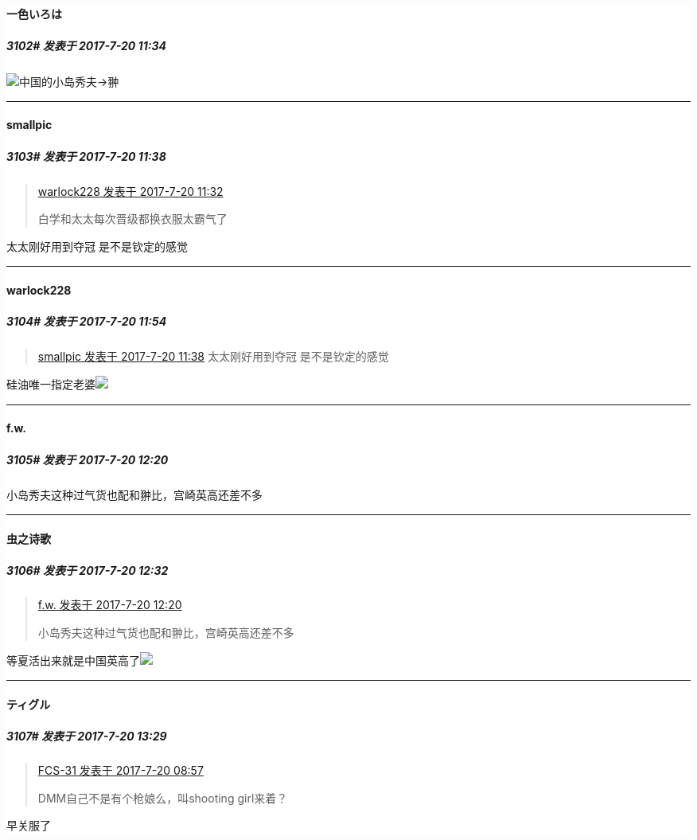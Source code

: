 ####  一色いろは  
##### 3102#       发表于 2017-7-20 11:34

<img src="https://static.saraba1st.com/image/smiley/carton2017/003.png" referrerpolicy="no-referrer">中国的小岛秀夫→翀

*****

####  smallpic  
##### 3103#       发表于 2017-7-20 11:38

<blockquote><a href="httphttps://bbs.saraba1st.com/2b/forum.php?mod=redirect&amp;goto=findpost&amp;pid=36631317&amp;ptid=1471785" target="_blank">warlock228 发表于 2017-7-20 11:32</a>

白学和太太每次晋级都换衣服太霸气了</blockquote>
太太刚好用到夺冠 是不是钦定的感觉

*****

####  warlock228  
##### 3104#       发表于 2017-7-20 11:54

<blockquote><a href="httphttps://bbs.saraba1st.com/2b/forum.php?mod=redirect&amp;goto=findpost&amp;pid=36631394&amp;ptid=1471785" target="_blank">smallpic 发表于 2017-7-20 11:38</a>
太太刚好用到夺冠 是不是钦定的感觉</blockquote>
硅油唯一指定老婆<img src="https://static.saraba1st.com/image/smiley/face2017/161.png" referrerpolicy="no-referrer">

*****

####  f.w.  
##### 3105#       发表于 2017-7-20 12:20

小岛秀夫这种过气货也配和翀比，宫崎英高还差不多

*****

####  虫之诗歌  
##### 3106#       发表于 2017-7-20 12:32

<blockquote><a href="httphttps://bbs.saraba1st.com/2b/forum.php?mod=redirect&amp;goto=findpost&amp;pid=36631927&amp;ptid=1471785" target="_blank">f.w. 发表于 2017-7-20 12:20</a>

小岛秀夫这种过气货也配和翀比，宫崎英高还差不多</blockquote>
等夏活出来就是中国英高了<img src="https://static.saraba1st.com/image/smiley/face2017/053.png" referrerpolicy="no-referrer">

*****

####  ティグル  
##### 3107#       发表于 2017-7-20 13:29

<blockquote><a href="httphttps://bbs.saraba1st.com/2b/forum.php?mod=redirect&amp;goto=findpost&amp;pid=36629449&amp;ptid=1471785" target="_blank">FCS-31 发表于 2017-7-20 08:57</a>

DMM自己不是有个枪娘么，叫shooting girl来着？</blockquote>
早关服了
